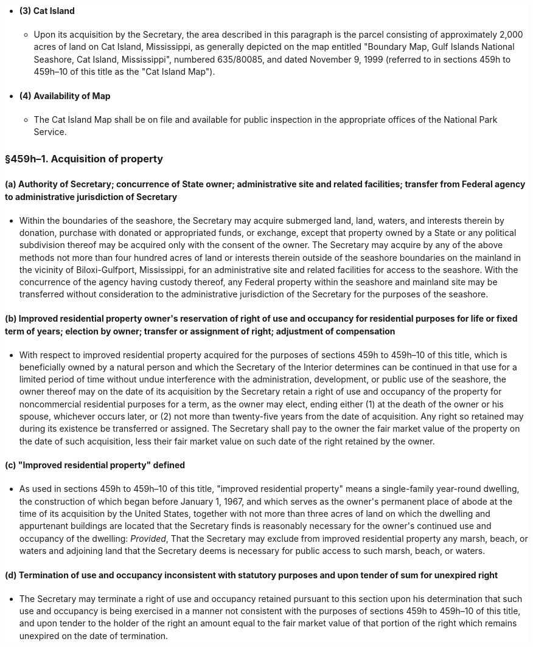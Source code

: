 * #### (3) Cat Island
  * Upon its acquisition by the Secretary, the area described in this paragraph is the parcel consisting of approximately 2,000 acres of land on Cat Island, Mississippi, as generally depicted on the map entitled "Boundary Map, Gulf Islands National Seashore, Cat Island, Mississippi", numbered 635/80085, and dated November 9, 1999 (referred to in sections 459h to 459h–10 of this title as the "Cat Island Map").

* #### (4) Availability of Map
  * The Cat Island Map shall be on file and available for public inspection in the appropriate offices of the National Park Service.

### §459h–1. Acquisition of property
#### (a) Authority of Secretary; concurrence of State owner; administrative site and related facilities; transfer from Federal agency to administrative jurisdiction of Secretary
* Within the boundaries of the seashore, the Secretary may acquire submerged land, land, waters, and interests therein by donation, purchase with donated or appropriated funds, or exchange, except that property owned by a State or any political subdivision thereof may be acquired only with the consent of the owner. The Secretary may acquire by any of the above methods not more than four hundred acres of land or interests therein outside of the seashore boundaries on the mainland in the vicinity of Biloxi-Gulfport, Mississippi, for an administrative site and related facilities for access to the seashore. With the concurrence of the agency having custody thereof, any Federal property within the seashore and mainland site may be transferred without consideration to the administrative jurisdiction of the Secretary for the purposes of the seashore.

#### (b) Improved residential property owner's reservation of right of use and occupancy for residential purposes for life or fixed term of years; election by owner; transfer or assignment of right; adjustment of compensation
* With respect to improved residential property acquired for the purposes of sections 459h to 459h–10 of this title, which is beneficially owned by a natural person and which the Secretary of the Interior determines can be continued in that use for a limited period of time without undue interference with the administration, development, or public use of the seashore, the owner thereof may on the date of its acquisition by the Secretary retain a right of use and occupancy of the property for noncommercial residential purposes for a term, as the owner may elect, ending either (1) at the death of the owner or his spouse, whichever occurs later, or (2) not more than twenty-five years from the date of acquisition. Any right so retained may during its existence be transferred or assigned. The Secretary shall pay to the owner the fair market value of the property on the date of such acquisition, less their fair market value on such date of the right retained by the owner.

#### (c) "Improved residential property" defined
* As used in sections 459h to 459h–10 of this title, "improved residential property" means a single-family year-round dwelling, the construction of which began before January 1, 1967, and which serves as the owner's permanent place of abode at the time of its acquisition by the United States, together with not more than three acres of land on which the dwelling and appurtenant buildings are located that the Secretary finds is reasonably necessary for the owner's continued use and occupancy of the dwelling: _Provided_, That the Secretary may exclude from improved residential property any marsh, beach, or waters and adjoining land that the Secretary deems is necessary for public access to such marsh, beach, or waters.

#### (d) Termination of use and occupancy inconsistent with statutory purposes and upon tender of sum for unexpired right
* The Secretary may terminate a right of use and occupancy retained pursuant to this section upon his determination that such use and occupancy is being exercised in a manner not consistent with the purposes of sections 459h to 459h–10 of this title, and upon tender to the holder of the right an amount equal to the fair market value of that portion of the right which remains unexpired on the date of termination.
